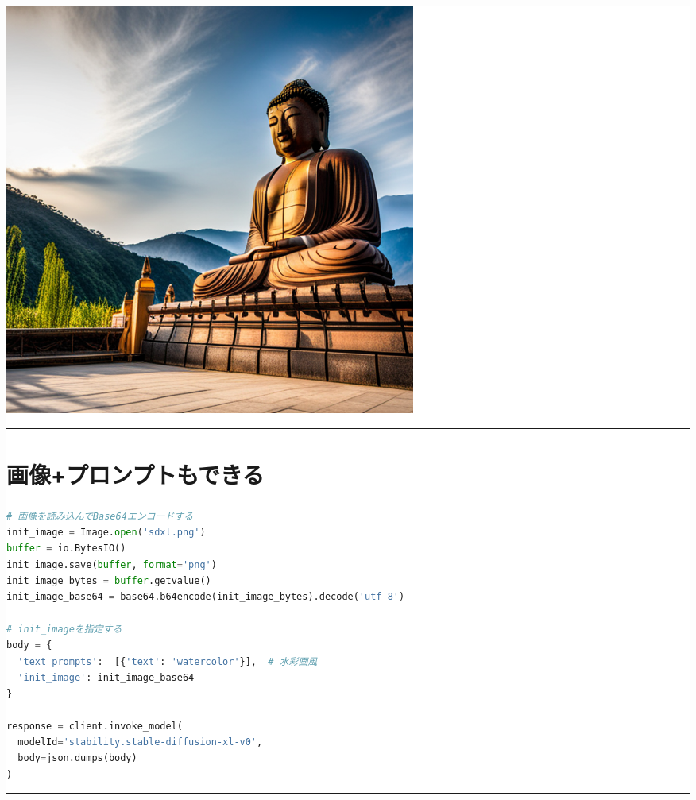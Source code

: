 
![bg 50%](sdxl.png)

---
# 画像+プロンプトもできる

```python
# 画像を読み込んでBase64エンコードする
init_image = Image.open('sdxl.png')
buffer = io.BytesIO()
init_image.save(buffer, format='png')
init_image_bytes = buffer.getvalue()
init_image_base64 = base64.b64encode(init_image_bytes).decode('utf-8')

# init_imageを指定する
body = {
  'text_prompts':  [{'text': 'watercolor'}],  # 水彩画風
  'init_image': init_image_base64
}

response = client.invoke_model(
  modelId='stability.stable-diffusion-xl-v0',
  body=json.dumps(body)
)
```

---